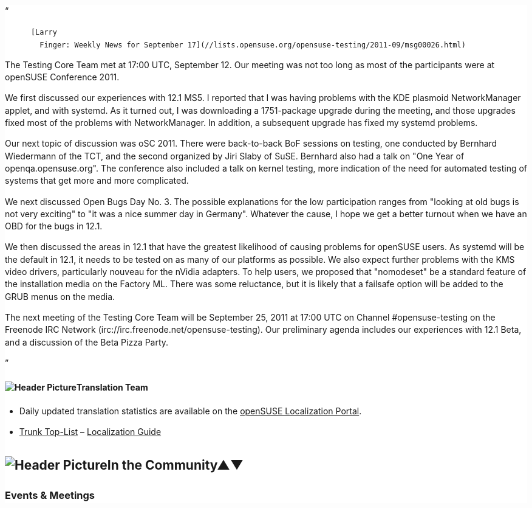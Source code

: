 “


          [Larry
            Finger: Weekly News for September 17](//lists.opensuse.org/opensuse-testing/2011-09/msg00026.html)
        

The Testing Core Team met at 17:00 UTC, September 12. Our meeting was not too long as
          most of the participants were at openSUSE Conference 2011. 

We first discussed our experiences with 12.1 MS5. I reported that I was having
          problems with the KDE plasmoid NetworkManager applet, and with systemd. As it turned out,
          I was downloading a 1751-package upgrade during the meeting, and those upgrades fixed most
          of the problems with NetworkManager. In addition, a subsequent upgrade has fixed my
          systemd problems. 

Our next topic of discussion was oSC 2011. There were back-to-back BoF sessions on
          testing, one conducted by Bernhard Wiedermann of the TCT, and the second organized by Jiri
          Slaby of SuSE. Bernhard also had a talk on "One Year of openqa.opensuse.org". The
          conference also included a talk on kernel testing, more indication of the need for
          automated testing of systems that get more and more complicated. 

We next discussed Open Bugs Day No. 3. The possible explanations for the low
          participation ranges from "looking at old bugs is not very exciting" to "it was a nice
          summer day in Germany". Whatever the cause, I hope we get a better turnout when we have an
          OBD for the bugs in 12.1. 

We then discussed the areas in 12.1 that have the greatest likelihood of causing
          problems for openSUSE users. As systemd will be the default in 12.1, it needs to be tested
          on as many of our platforms as possible. We also expect further problems with the KMS
          video drivers, particularly nouveau for the nVidia adapters. To help users, we proposed
          that "nomodeset" be a standard feature of the installation media on the Factory ML. There
          was some reluctance, but it is likely that a failsafe option will be added to the GRUB
          menus on the media. 

The next meeting of the Testing Core Team will be September 25, 2011 at 17:00 UTC on
          Channel #opensuse-testing on the Freenode IRC Network
          (irc://irc.freenode.net/opensuse-testing). Our preliminary agenda includes our experiences
          with 12.1 Beta, and a discussion of the Beta Pizza Party. 

”

#### ![Header Picture](//saigkill.homelinux.net/images/OWN-Icon-locale.png)Translation Team

  * Daily updated translation statistics are available on the [openSUSE Localization Portal](//i18n.opensuse.org/).

  * [Trunk Top-List](//i18n.opensuse.org/stats/trunk/toplist.php)
            – [Localization Guide](//en.opensuse.org/OpenSUSE_Localization_Guide)

## ![Header Picture](//saigkill.homelinux.net/images/Icon-project.png)In the Community▲▼

### Events & Meetings
